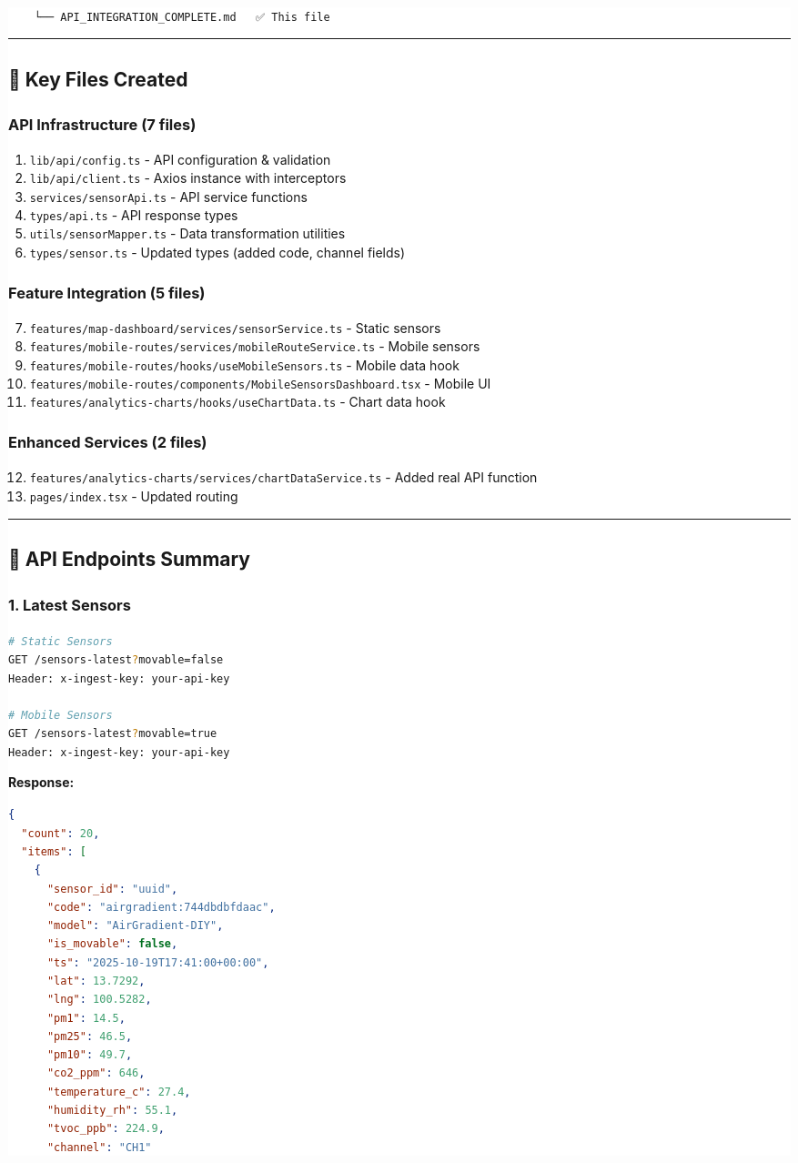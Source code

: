 ```
    └── API_INTEGRATION_COMPLETE.md   ✅ This file
```

---

## 🔑 **Key Files Created**

### **API Infrastructure (7 files)**
1. `lib/api/config.ts` - API configuration & validation
2. `lib/api/client.ts` - Axios instance with interceptors
3. `services/sensorApi.ts` - API service functions
4. `types/api.ts` - API response types
5. `utils/sensorMapper.ts` - Data transformation utilities
6. `types/sensor.ts` - Updated types (added code, channel fields)

### **Feature Integration (5 files)**
7. `features/map-dashboard/services/sensorService.ts` - Static sensors
8. `features/mobile-routes/services/mobileRouteService.ts` - Mobile sensors
9. `features/mobile-routes/hooks/useMobileSensors.ts` - Mobile data hook
10. `features/mobile-routes/components/MobileSensorsDashboard.tsx` - Mobile UI
11. `features/analytics-charts/hooks/useChartData.ts` - Chart data hook

### **Enhanced Services (2 files)**
12. `features/analytics-charts/services/chartDataService.ts` - Added real API function
13. `pages/index.tsx` - Updated routing

---

## 📡 **API Endpoints Summary**

### **1. Latest Sensors**
```bash
# Static Sensors
GET /sensors-latest?movable=false
Header: x-ingest-key: your-api-key

# Mobile Sensors  
GET /sensors-latest?movable=true
Header: x-ingest-key: your-api-key
```

**Response:**
```json
{
  "count": 20,
  "items": [
    {
      "sensor_id": "uuid",
      "code": "airgradient:744dbdbfdaac",
      "model": "AirGradient-DIY",
      "is_movable": false,
      "ts": "2025-10-19T17:41:00+00:00",
      "lat": 13.7292,
      "lng": 100.5282,
      "pm1": 14.5,
      "pm25": 46.5,
      "pm10": 49.7,
      "co2_ppm": 646,
      "temperature_c": 27.4,
      "humidity_rh": 55.1,
      "tvoc_ppb": 224.9,
      "channel": "CH1"
```